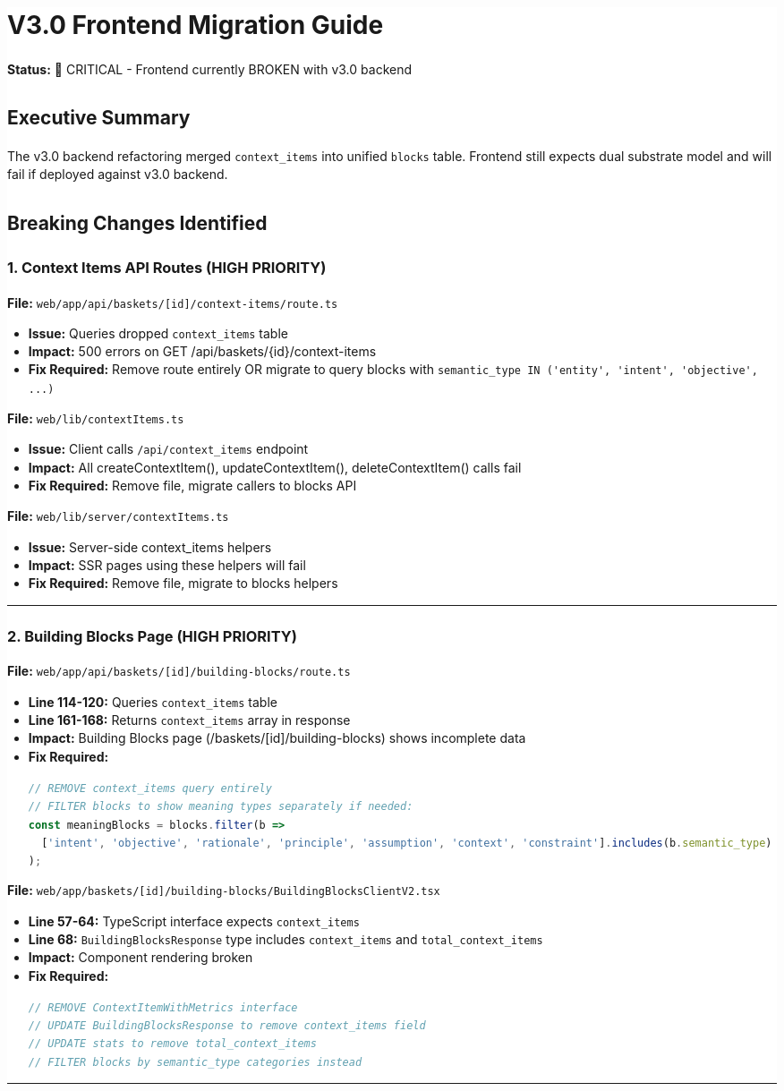 # V3.0 Frontend Migration Guide

**Status:** 🔴 CRITICAL - Frontend currently BROKEN with v3.0 backend

## Executive Summary

The v3.0 backend refactoring merged `context_items` into unified `blocks` table. Frontend still expects dual substrate model and will fail if deployed against v3.0 backend.

## Breaking Changes Identified

### 1. Context Items API Routes (HIGH PRIORITY)

**File:** `web/app/api/baskets/[id]/context-items/route.ts`
- **Issue:** Queries dropped `context_items` table
- **Impact:** 500 errors on GET /api/baskets/{id}/context-items
- **Fix Required:** Remove route entirely OR migrate to query blocks with `semantic_type IN ('entity', 'intent', 'objective', ...)`

**File:** `web/lib/contextItems.ts`
- **Issue:** Client calls `/api/context_items` endpoint
- **Impact:** All createContextItem(), updateContextItem(), deleteContextItem() calls fail
- **Fix Required:** Remove file, migrate callers to blocks API

**File:** `web/lib/server/contextItems.ts`
- **Issue:** Server-side context_items helpers
- **Impact:** SSR pages using these helpers will fail
- **Fix Required:** Remove file, migrate to blocks helpers

---

### 2. Building Blocks Page (HIGH PRIORITY)

**File:** `web/app/api/baskets/[id]/building-blocks/route.ts`
- **Line 114-120:** Queries `context_items` table
- **Line 161-168:** Returns `context_items` array in response
- **Impact:** Building Blocks page (/baskets/[id]/building-blocks) shows incomplete data
- **Fix Required:**
  ```typescript
  // REMOVE context_items query entirely
  // FILTER blocks to show meaning types separately if needed:
  const meaningBlocks = blocks.filter(b =>
    ['intent', 'objective', 'rationale', 'principle', 'assumption', 'context', 'constraint'].includes(b.semantic_type)
  );
  ```

**File:** `web/app/baskets/[id]/building-blocks/BuildingBlocksClientV2.tsx`
- **Line 57-64:** TypeScript interface expects `context_items`
- **Line 68:** `BuildingBlocksResponse` type includes `context_items` and `total_context_items`
- **Impact:** Component rendering broken
- **Fix Required:**
  ```typescript
  // REMOVE ContextItemWithMetrics interface
  // UPDATE BuildingBlocksResponse to remove context_items field
  // UPDATE stats to remove total_context_items
  // FILTER blocks by semantic_type categories instead
  ```

---